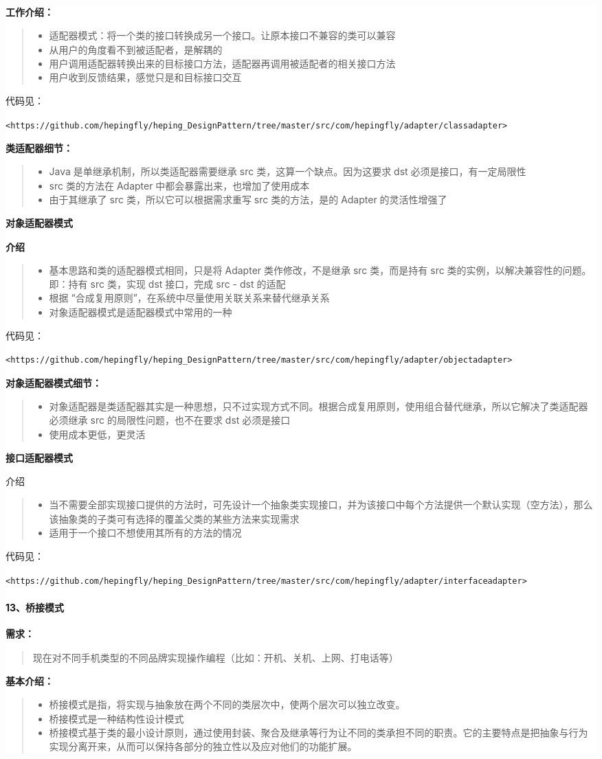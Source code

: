 **工作介绍：**

> - 适配器模式：将一个类的接口转换成另一个接口。让原本接口不兼容的类可以兼容
> - 从用户的角度看不到被适配者，是解耦的
> - 用户调用适配器转换出来的目标接口方法，适配器再调用被适配者的相关接口方法
> - 用户收到反馈结果，感觉只是和目标接口交互

代码见：

`<https://github.com/hepingfly/heping_DesignPattern/tree/master/src/com/hepingfly/adapter/classadapter>`

**类适配器细节：**

> - Java 是单继承机制，所以类适配器需要继承 src 类，这算一个缺点。因为这要求 dst 必须是接口，有一定局限性
> - src 类的方法在 Adapter 中都会暴露出来，也增加了使用成本
> - 由于其继承了 src 类，所以它可以根据需求重写 src 类的方法，是的 Adapter 的灵活性增强了

**对象适配器模式**

**介绍**

> - 基本思路和类的适配器模式相同，只是将 Adapter 类作修改，不是继承 src 类，而是持有 src 类的实例，以解决兼容性的问题。即：持有 src 类，实现 dst 接口，完成 src - dst 的适配
> - 根据 “合成复用原则”，在系统中尽量使用关联关系来替代继承关系
> - 对象适配器模式是适配器模式中常用的一种

代码见：

`<https://github.com/hepingfly/heping_DesignPattern/tree/master/src/com/hepingfly/adapter/objectadapter>`

**对象适配器模式细节：**

> - 对象适配器是类适配器其实是一种思想，只不过实现方式不同。根据合成复用原则，使用组合替代继承，所以它解决了类适配器必须继承 src 的局限性问题，也不在要求 dst 必须是接口
> - 使用成本更低，更灵活

**接口适配器模式**

介绍

> - 当不需要全部实现接口提供的方法时，可先设计一个抽象类实现接口，并为该接口中每个方法提供一个默认实现（空方法），那么该抽象类的子类可有选择的覆盖父类的某些方法来实现需求
> - 适用于一个接口不想使用其所有的方法的情况

代码见：

`<https://github.com/hepingfly/heping_DesignPattern/tree/master/src/com/hepingfly/adapter/interfaceadapter>`

#### 13、桥接模式

**需求：**

> 现在对不同手机类型的不同品牌实现操作编程（比如：开机、关机、上网、打电话等）

**基本介绍：**

> - 桥接模式是指，将实现与抽象放在两个不同的类层次中，使两个层次可以独立改变。
> - 桥接模式是一种结构性设计模式
> - 桥接模式基于类的最小设计原则，通过使用封装、聚合及继承等行为让不同的类承担不同的职责。它的主要特点是把抽象与行为实现分离开来，从而可以保持各部分的独立性以及应对他们的功能扩展。
